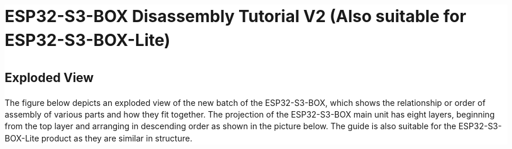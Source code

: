 # ESP32-S3-BOX Disassembly Tutorial V2 (Also suitable for ESP32-S3-BOX-Lite)

## Exploded View

The figure below depicts an exploded view of the new batch of the ESP32-S3-BOX, which shows the relationship or order of assembly of various parts and how they fit together. The projection of the ESP32-S3-BOX main unit has eight layers, beginning from the top layer and arranging in descending order as shown in the picture below. The guide is also suitable for the ESP32-S3-BOX-Lite product as they are similar in structure.

<div align="center">